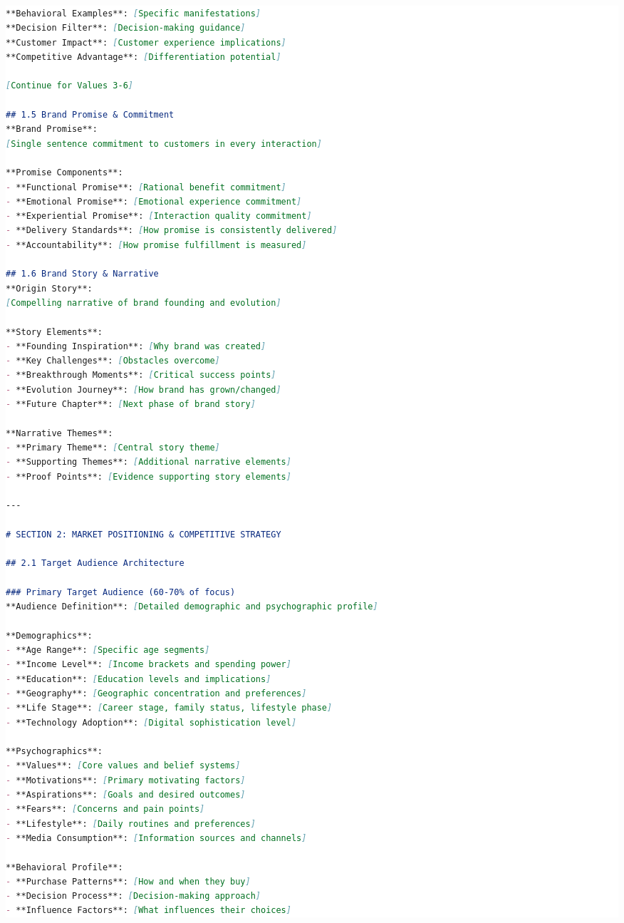 ```markdown
**Behavioral Examples**: [Specific manifestations]
**Decision Filter**: [Decision-making guidance]
**Customer Impact**: [Customer experience implications]
**Competitive Advantage**: [Differentiation potential]

[Continue for Values 3-6]

## 1.5 Brand Promise & Commitment
**Brand Promise**:
[Single sentence commitment to customers in every interaction]

**Promise Components**:
- **Functional Promise**: [Rational benefit commitment]
- **Emotional Promise**: [Emotional experience commitment]
- **Experiential Promise**: [Interaction quality commitment]
- **Delivery Standards**: [How promise is consistently delivered]
- **Accountability**: [How promise fulfillment is measured]

## 1.6 Brand Story & Narrative
**Origin Story**:
[Compelling narrative of brand founding and evolution]

**Story Elements**:
- **Founding Inspiration**: [Why brand was created]
- **Key Challenges**: [Obstacles overcome]
- **Breakthrough Moments**: [Critical success points]
- **Evolution Journey**: [How brand has grown/changed]
- **Future Chapter**: [Next phase of brand story]

**Narrative Themes**:
- **Primary Theme**: [Central story theme]
- **Supporting Themes**: [Additional narrative elements]
- **Proof Points**: [Evidence supporting story elements]

---

# SECTION 2: MARKET POSITIONING & COMPETITIVE STRATEGY

## 2.1 Target Audience Architecture

### Primary Target Audience (60-70% of focus)
**Audience Definition**: [Detailed demographic and psychographic profile]

**Demographics**:
- **Age Range**: [Specific age segments]
- **Income Level**: [Income brackets and spending power]
- **Education**: [Education levels and implications]
- **Geography**: [Geographic concentration and preferences]
- **Life Stage**: [Career stage, family status, lifestyle phase]
- **Technology Adoption**: [Digital sophistication level]

**Psychographics**:
- **Values**: [Core values and belief systems]
- **Motivations**: [Primary motivating factors]
- **Aspirations**: [Goals and desired outcomes]
- **Fears**: [Concerns and pain points]
- **Lifestyle**: [Daily routines and preferences]
- **Media Consumption**: [Information sources and channels]

**Behavioral Profile**:
- **Purchase Patterns**: [How and when they buy]
- **Decision Process**: [Decision-making approach]
- **Influence Factors**: [What influences their choices]
```